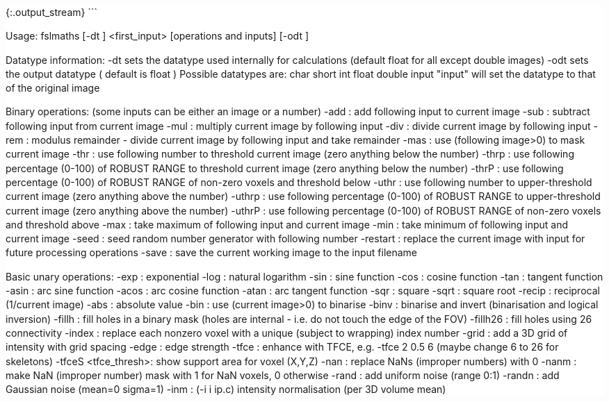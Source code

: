 <div class="output_wrapper" markdown="1">
<div class="output_subarea" markdown="1">
{:.output_stream}
```

Usage: fslmaths [-dt <datatype>] <first_input> [operations and inputs] <output> [-odt <datatype>]

Datatype information:
 -dt sets the datatype used internally for calculations (default float for all except double images)
 -odt sets the output datatype ( default is float )
 Possible datatypes are: char short int float double input
 "input" will set the datatype to that of the original image

Binary operations:
  (some inputs can be either an image or a number)
 -add   : add following input to current image
 -sub   : subtract following input from current image
 -mul   : multiply current image by following input
 -div   : divide current image by following input
 -rem   : modulus remainder - divide current image by following input and take remainder
 -mas   : use (following image>0) to mask current image
 -thr   : use following number to threshold current image (zero anything below the number)
 -thrp  : use following percentage (0-100) of ROBUST RANGE to threshold current image (zero anything below the number)
 -thrP  : use following percentage (0-100) of ROBUST RANGE of non-zero voxels and threshold below
 -uthr  : use following number to upper-threshold current image (zero anything above the number)
 -uthrp : use following percentage (0-100) of ROBUST RANGE to upper-threshold current image (zero anything above the number)
 -uthrP : use following percentage (0-100) of ROBUST RANGE of non-zero voxels and threshold above
 -max   : take maximum of following input and current image
 -min   : take minimum of following input and current image
 -seed  : seed random number generator with following number
 -restart : replace the current image with input for future processing operations
 -save : save the current working image to the input filename

Basic unary operations:
 -exp   : exponential
 -log   : natural logarithm
 -sin   : sine function
 -cos   : cosine function
 -tan   : tangent function
 -asin  : arc sine function
 -acos  : arc cosine function
 -atan  : arc tangent function
 -sqr   : square
 -sqrt  : square root
 -recip : reciprocal (1/current image)
 -abs   : absolute value
 -bin   : use (current image>0) to binarise
 -binv  : binarise and invert (binarisation and logical inversion)
 -fillh : fill holes in a binary mask (holes are internal - i.e. do not touch the edge of the FOV)
 -fillh26 : fill holes using 26 connectivity
 -index : replace each nonzero voxel with a unique (subject to wrapping) index number
 -grid <value> <spacing> : add a 3D grid of intensity <value> with grid spacing <spacing>
 -edge  : edge strength
 -tfce <H> <E> <connectivity>: enhance with TFCE, e.g. -tfce 2 0.5 6 (maybe change 6 to 26 for skeletons)
 -tfceS <H> <E> <connectivity> <X> <Y> <Z> <tfce_thresh>: show support area for voxel (X,Y,Z)
 -nan   : replace NaNs (improper numbers) with 0
 -nanm  : make NaN (improper number) mask with 1 for NaN voxels, 0 otherwise
 -rand  : add uniform noise (range 0:1)
 -randn : add Gaussian noise (mean=0 sigma=1)
 -inm <mean> :  (-i i ip.c) intensity normalisation (per 3D volume mean)
```